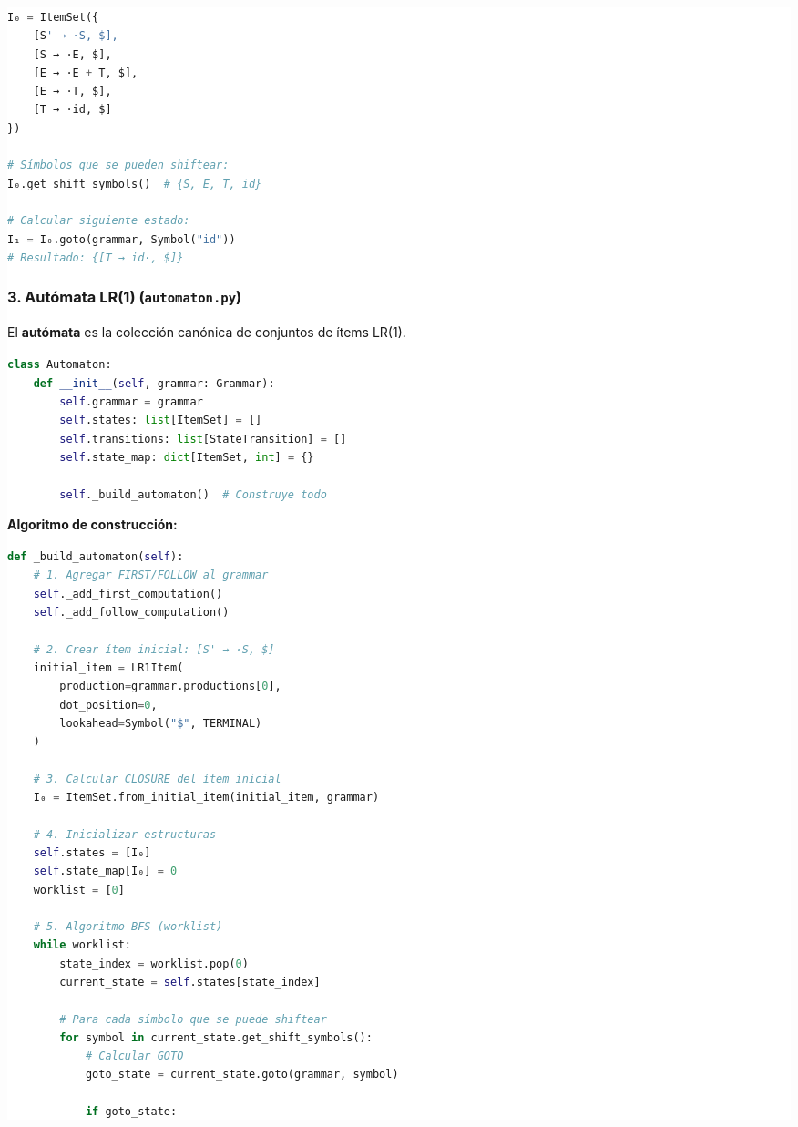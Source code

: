 ```python
I₀ = ItemSet({
    [S' → ·S, $],
    [S → ·E, $],
    [E → ·E + T, $],
    [E → ·T, $],
    [T → ·id, $]
})

# Símbolos que se pueden shiftear:
I₀.get_shift_symbols()  # {S, E, T, id}

# Calcular siguiente estado:
I₁ = I₀.goto(grammar, Symbol("id"))
# Resultado: {[T → id·, $]}
```

### 3. Autómata LR(1) (`automaton.py`)

El **autómata** es la colección canónica de conjuntos de ítems LR(1).

```python
class Automaton:
    def __init__(self, grammar: Grammar):
        self.grammar = grammar
        self.states: list[ItemSet] = []
        self.transitions: list[StateTransition] = []
        self.state_map: dict[ItemSet, int] = {}
        
        self._build_automaton()  # Construye todo
```

**Algoritmo de construcción:**

```python
def _build_automaton(self):
    # 1. Agregar FIRST/FOLLOW al grammar
    self._add_first_computation()
    self._add_follow_computation()
    
    # 2. Crear ítem inicial: [S' → ·S, $]
    initial_item = LR1Item(
        production=grammar.productions[0],
        dot_position=0,
        lookahead=Symbol("$", TERMINAL)
    )
    
    # 3. Calcular CLOSURE del ítem inicial
    I₀ = ItemSet.from_initial_item(initial_item, grammar)
    
    # 4. Inicializar estructuras
    self.states = [I₀]
    self.state_map[I₀] = 0
    worklist = [0]
    
    # 5. Algoritmo BFS (worklist)
    while worklist:
        state_index = worklist.pop(0)
        current_state = self.states[state_index]
        
        # Para cada símbolo que se puede shiftear
        for symbol in current_state.get_shift_symbols():
            # Calcular GOTO
            goto_state = current_state.goto(grammar, symbol)
            
            if goto_state:
```